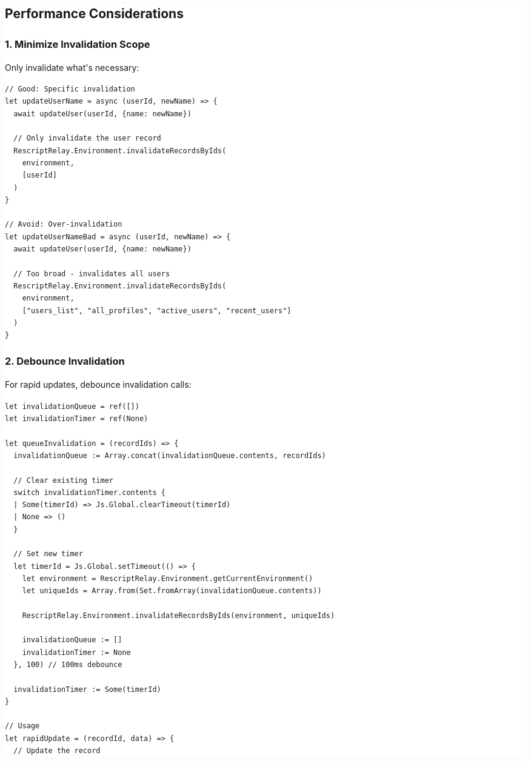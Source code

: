 ## Performance Considerations

### 1. Minimize Invalidation Scope

Only invalidate what's necessary:

```rescript
// Good: Specific invalidation
let updateUserName = async (userId, newName) => {
  await updateUser(userId, {name: newName})
  
  // Only invalidate the user record
  RescriptRelay.Environment.invalidateRecordsByIds(
    environment,
    [userId]
  )
}

// Avoid: Over-invalidation
let updateUserNameBad = async (userId, newName) => {
  await updateUser(userId, {name: newName})
  
  // Too broad - invalidates all users
  RescriptRelay.Environment.invalidateRecordsByIds(
    environment,
    ["users_list", "all_profiles", "active_users", "recent_users"]
  )
}
```

### 2. Debounce Invalidation

For rapid updates, debounce invalidation calls:

```rescript
let invalidationQueue = ref([])
let invalidationTimer = ref(None)

let queueInvalidation = (recordIds) => {
  invalidationQueue := Array.concat(invalidationQueue.contents, recordIds)
  
  // Clear existing timer
  switch invalidationTimer.contents {
  | Some(timerId) => Js.Global.clearTimeout(timerId)
  | None => ()
  }
  
  // Set new timer
  let timerId = Js.Global.setTimeout(() => {
    let environment = RescriptRelay.Environment.getCurrentEnvironment()
    let uniqueIds = Array.from(Set.fromArray(invalidationQueue.contents))
    
    RescriptRelay.Environment.invalidateRecordsByIds(environment, uniqueIds)
    
    invalidationQueue := []
    invalidationTimer := None
  }, 100) // 100ms debounce
  
  invalidationTimer := Some(timerId)
}

// Usage
let rapidUpdate = (recordId, data) => {
  // Update the record
```